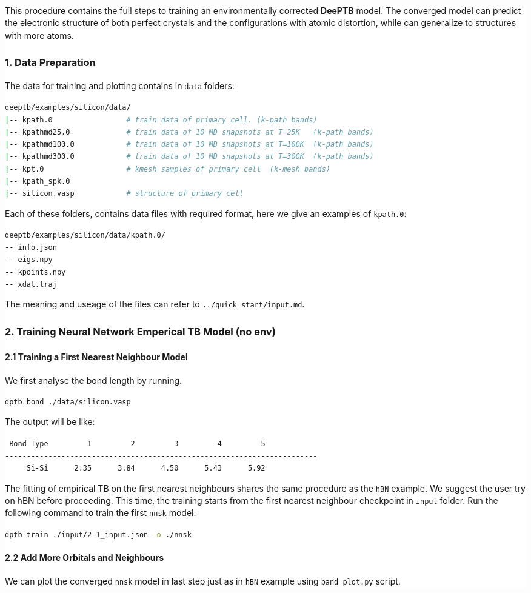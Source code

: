 
This procedure contains the full steps to training an environmentally corrected **DeePTB** model. The converged model can predict the electronic structure of both perfect crystals and the configurations with atomic distortion, while can generalize to structures with more atoms. 

### 1. Data Preparation

The data for training and plotting contains in `data` folders:
```bash
deeptb/examples/silicon/data/
|-- kpath.0                 # train data of primary cell. (k-path bands)
|-- kpathmd25.0             # train data of 10 MD snapshots at T=25K   (k-path bands)
|-- kpathmd100.0            # train data of 10 MD snapshots at T=100K  (k-path bands)
|-- kpathmd300.0            # train data of 10 MD snapshots at T=300K  (k-path bands)
|-- kpt.0                   # kmesh samples of primary cell  (k-mesh bands)
|-- kpath_spk.0
|-- silicon.vasp            # structure of primary cell
```
Each of these folders, contains data files with required format, here we give an examples of `kpath.0`:

```bash
deeptb/examples/silicon/data/kpath.0/
-- info.json
-- eigs.npy
-- kpoints.npy
-- xdat.traj
```

The meaning and useage of the files can refer to `../quick_start/input.md`.

###  2. Training Neural Network Emperical TB Model (no env) 

####  2.1 Training a First Nearest Neighbour Model 
We first analyse the bond length by running.
```bash
dptb bond ./data/silicon.vasp
```
The output will be like:
```bash
 Bond Type         1         2         3         4         5
------------------------------------------------------------------------
     Si-Si      2.35      3.84      4.50      5.43      5.92
```

The fitting of empirical TB on the first nearest neighbours shares the same procedure as the `hBN` example. We suggest the user try on hBN before proceeding. This time, the training starts from the first nearest neighbour checkpoint in `input` folder. Run the following command to train the first `nnsk` model:
```bash
dptb train ./input/2-1_input.json -o ./nnsk
```

####  2.2 Add More Orbitals and Neighbours 
We can plot the converged `nnsk` model in last step just as in `hBN` example using `band_plot.py` script.
